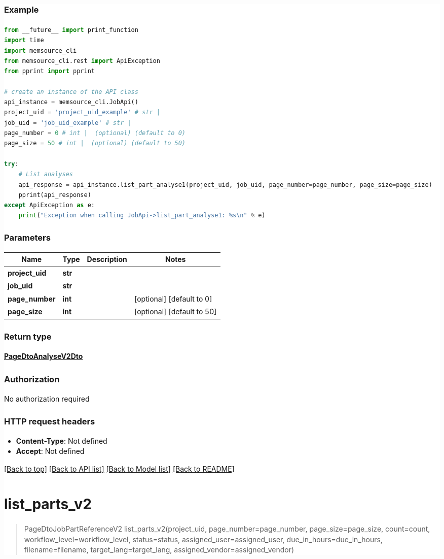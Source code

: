 

### Example
```python
from __future__ import print_function
import time
import memsource_cli
from memsource_cli.rest import ApiException
from pprint import pprint

# create an instance of the API class
api_instance = memsource_cli.JobApi()
project_uid = 'project_uid_example' # str | 
job_uid = 'job_uid_example' # str | 
page_number = 0 # int |  (optional) (default to 0)
page_size = 50 # int |  (optional) (default to 50)

try:
    # List analyses
    api_response = api_instance.list_part_analyse1(project_uid, job_uid, page_number=page_number, page_size=page_size)
    pprint(api_response)
except ApiException as e:
    print("Exception when calling JobApi->list_part_analyse1: %s\n" % e)
```

### Parameters

Name | Type | Description  | Notes
------------- | ------------- | ------------- | -------------
 **project_uid** | **str**|  | 
 **job_uid** | **str**|  | 
 **page_number** | **int**|  | [optional] [default to 0]
 **page_size** | **int**|  | [optional] [default to 50]

### Return type

[**PageDtoAnalyseV2Dto**](PageDtoAnalyseV2Dto.md)

### Authorization

No authorization required

### HTTP request headers

 - **Content-Type**: Not defined
 - **Accept**: Not defined

[[Back to top]](#) [[Back to API list]](../README.md#documentation-for-api-endpoints) [[Back to Model list]](../README.md#documentation-for-models) [[Back to README]](../README.md)

# **list_parts_v2**
> PageDtoJobPartReferenceV2 list_parts_v2(project_uid, page_number=page_number, page_size=page_size, count=count, workflow_level=workflow_level, status=status, assigned_user=assigned_user, due_in_hours=due_in_hours, filename=filename, target_lang=target_lang, assigned_vendor=assigned_vendor)
